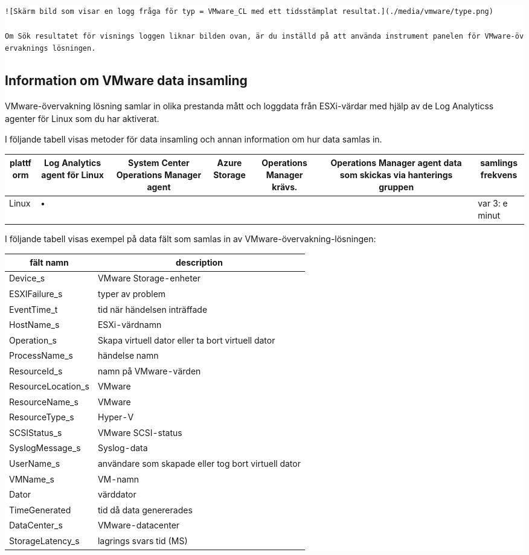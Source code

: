     ![Skärm bild som visar en logg fråga för typ = VMware_CL med ett tidsstämplat resultat.](./media/vmware/type.png)  

    Om Sök resultatet för visnings loggen liknar bilden ovan, är du inställd på att använda instrument panelen för VMware-övervaknings lösningen.  

## <a name="vmware-data-collection-details"></a>Information om VMware data insamling
VMware-övervakning lösning samlar in olika prestanda mått och loggdata från ESXi-värdar med hjälp av de Log Analyticss agenter för Linux som du har aktiverat.

I följande tabell visas metoder för data insamling och annan information om hur data samlas in.

| plattform | Log Analytics agent för Linux | System Center Operations Manager agent | Azure Storage | Operations Manager krävs. | Operations Manager agent data som skickas via hanterings gruppen | samlings frekvens |
| --- | --- | --- | --- | --- | --- | --- |
| Linux |&#8226; |  |  |  |  |var 3: e minut |

I följande tabell visas exempel på data fält som samlas in av VMware-övervakning-lösningen:

| fält namn | description |
| --- | --- |
| Device_s |VMware Storage-enheter |
| ESXIFailure_s |typer av problem |
| EventTime_t |tid när händelsen inträffade |
| HostName_s |ESXi-värdnamn |
| Operation_s |Skapa virtuell dator eller ta bort virtuell dator |
| ProcessName_s |händelse namn |
| ResourceId_s |namn på VMware-värden |
| ResourceLocation_s |VMware |
| ResourceName_s |VMware |
| ResourceType_s |Hyper-V |
| SCSIStatus_s |VMware SCSI-status |
| SyslogMessage_s |Syslog-data |
| UserName_s |användare som skapade eller tog bort virtuell dator |
| VMName_s |VM-namn |
| Dator |värddator |
| TimeGenerated |tid då data genererades |
| DataCenter_s |VMware-datacenter |
| StorageLatency_s |lagrings svars tid (MS) |
